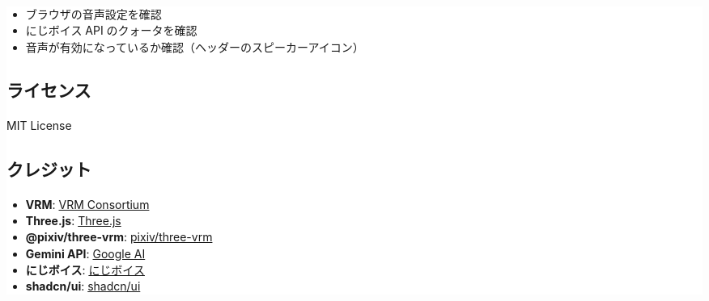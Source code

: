 - ブラウザの音声設定を確認
- にじボイス API のクォータを確認
- 音声が有効になっているか確認（ヘッダーのスピーカーアイコン）

## ライセンス

MIT License

## クレジット

- **VRM**: [VRM Consortium](https://vrm.dev/)
- **Three.js**: [Three.js](https://threejs.org/)
- **@pixiv/three-vrm**: [pixiv/three-vrm](https://github.com/pixiv/three-vrm)
- **Gemini API**: [Google AI](https://ai.google.dev/)
- **にじボイス**: [にじボイス](https://nijivoice.com/)
- **shadcn/ui**: [shadcn/ui](https://ui.shadcn.com/)

